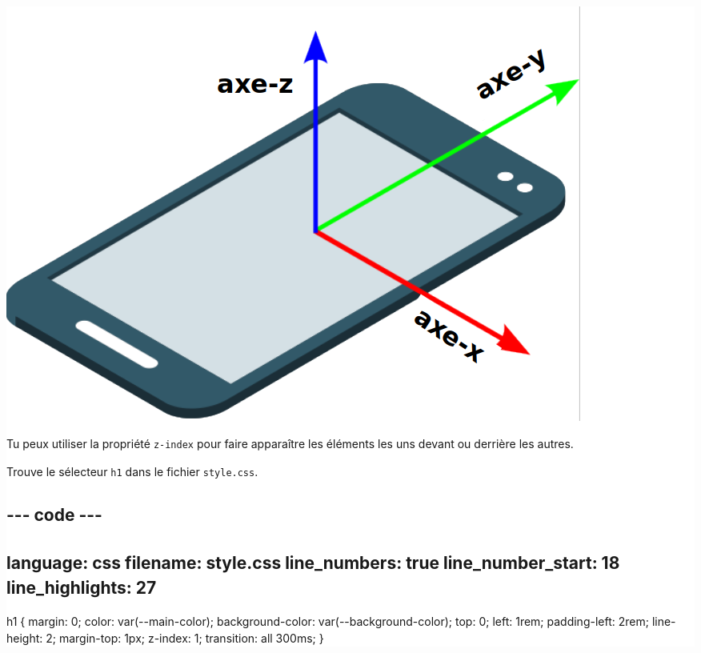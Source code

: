 ![Un smartphone sur le côté montrant la largeur de l'écran du téléphone comme axe x, la longueur comme axe y et l'axe z sortant de l'écran.](images/phoneAxes.png)

Tu peux utiliser la propriété `z-index` pour faire apparaître les éléments les uns devant ou derrière les autres.

Trouve le sélecteur `h1` dans le fichier `style.css`.

## --- code ---

language: css
filename: style.css
line_numbers: true
line_number_start: 18
line_highlights: 27
--------------------------------------------------------

h1 {
margin: 0;
color: var(--main-color);
background-color: var(--background-color);
top: 0;
left: 1rem;
padding-left: 2rem;
line-height: 2;
margin-top: 1px;
z-index: 1;
transition: all 300ms;
}
